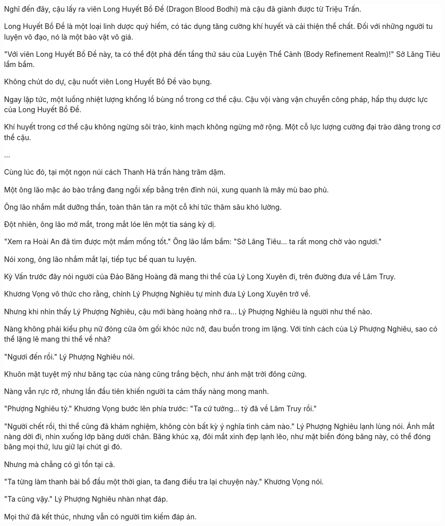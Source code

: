 Nghĩ đến đây, cậu lấy ra viên Long Huyết Bồ Đề (Dragon Blood Bodhi) mà cậu đã giành được từ Triệu Trấn.

Long Huyết Bồ Đề là một loại linh dược quý hiếm, có tác dụng tăng cường khí huyết và cải thiện thể chất. Đối với những người tu luyện võ đạo, nó là một bảo vật vô giá.

"Với viên Long Huyết Bồ Đề này, ta có thể đột phá đến tầng thứ sáu của Luyện Thể Cảnh (Body Refinement Realm)!" Sở Lăng Tiêu lẩm bẩm.

Không chút do dự, cậu nuốt viên Long Huyết Bồ Đề vào bụng.

Ngay lập tức, một luồng nhiệt lượng khổng lồ bùng nổ trong cơ thể cậu. Cậu vội vàng vận chuyển công pháp, hấp thụ dược lực của Long Huyết Bồ Đề.

Khí huyết trong cơ thể cậu không ngừng sôi trào, kinh mạch không ngừng mở rộng. Một cỗ lực lượng cường đại trào dâng trong cơ thể cậu.

...

Cùng lúc đó, tại một ngọn núi cách Thanh Hà trấn hàng trăm dặm.

Một ông lão mặc áo bào trắng đang ngồi xếp bằng trên đỉnh núi, xung quanh là mây mù bao phủ.

Ông lão nhắm mắt dưỡng thần, toàn thân tản ra một cỗ khí tức thâm sâu khó lường.

Đột nhiên, ông lão mở mắt, trong mắt lóe lên một tia sáng kỳ dị.

"Xem ra Hoài An đã tìm được một mầm mống tốt." Ông lão lẩm bẩm: "Sở Lăng Tiêu... ta rất mong chờ vào ngươi."

Nói xong, ông lão nhắm mắt lại, tiếp tục bế quan tu luyện.


Kỳ Vấn trước đây nói người của Đảo Băng Hoàng đã mang thi thể của Lý Long Xuyên đi, trên đường đưa về Lâm Truy.

Khương Vọng vô thức cho rằng, chính Lý Phượng Nghiêu tự mình đưa Lý Long Xuyên trở về.

Nhưng khi nhìn thấy Lý Phượng Nghiêu, cậu mới bàng hoàng nhớ ra... Lý Phượng Nghiêu là người như thế nào.

Nàng không phải kiểu phụ nữ đóng cửa ôm gối khóc nức nở, đau buồn trong im lặng. Với tính cách của Lý Phượng Nghiêu, sao có thể lặng lẽ mang thi thể về nhà?

"Ngươi đến rồi." Lý Phượng Nghiêu nói.

Khuôn mặt tuyệt mỹ như băng tạc của nàng cũng trắng bệch, như ánh mặt trời đông cứng.

Nàng vẫn rực rỡ, nhưng lần đầu tiên khiến người ta cảm thấy nàng mong manh.

"Phượng Nghiêu tỷ." Khương Vọng bước lên phía trước: "Ta cứ tưởng... tỷ đã về Lâm Truy rồi."

"Người chết rồi, thi thể cũng đã khám nghiệm, không còn bất kỳ ý nghĩa tình cảm nào." Lý Phượng Nghiêu lạnh lùng nói. Ánh mắt nàng dời đi, nhìn xuống lớp băng dưới chân. Băng khúc xạ, đôi mắt xinh đẹp lạnh lẽo, như mặt biển đóng băng này, có thể đóng băng mọi thứ, lưu giữ lại chút gì đó.

Nhưng mà chẳng có gì tồn tại cả.

"Ta từng làm thanh bài bổ đầu một thời gian, ta đang điều tra lại chuyện này." Khương Vọng nói.

"Ta cũng vậy." Lý Phượng Nghiêu nhàn nhạt đáp.

Mọi thứ đã kết thúc, nhưng vẫn có người tìm kiếm đáp án.
